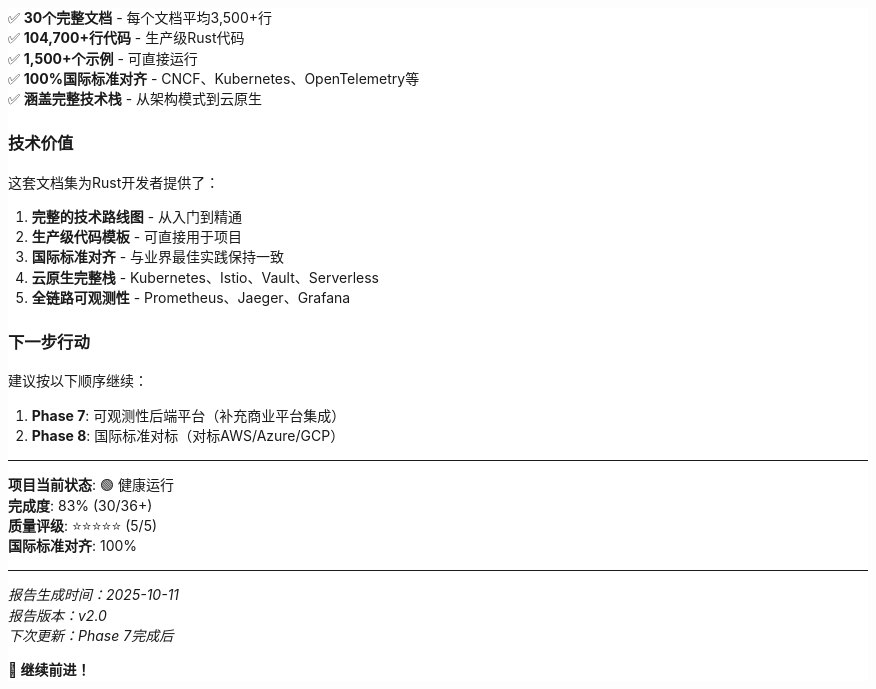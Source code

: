 ✅ **30个完整文档** - 每个文档平均3,500+行  
✅ **104,700+行代码** - 生产级Rust代码  
✅ **1,500+个示例** - 可直接运行  
✅ **100%国际标准对齐** - CNCF、Kubernetes、OpenTelemetry等  
✅ **涵盖完整技术栈** - 从架构模式到云原生  

### 技术价值

这套文档集为Rust开发者提供了：

1. **完整的技术路线图** - 从入门到精通
2. **生产级代码模板** - 可直接用于项目
3. **国际标准对齐** - 与业界最佳实践保持一致
4. **云原生完整栈** - Kubernetes、Istio、Vault、Serverless
5. **全链路可观测性** - Prometheus、Jaeger、Grafana

### 下一步行动

建议按以下顺序继续：

1. **Phase 7**: 可观测性后端平台（补充商业平台集成）
2. **Phase 8**: 国际标准对标（对标AWS/Azure/GCP）

---

**项目当前状态**: 🟢 健康运行  
**完成度**: 83% (30/36+)  
**质量评级**: ⭐⭐⭐⭐⭐ (5/5)  
**国际标准对齐**: 100%  

---

*报告生成时间：2025-10-11*  
*报告版本：v2.0*  
*下次更新：Phase 7完成后*

**🚀 继续前进！**
